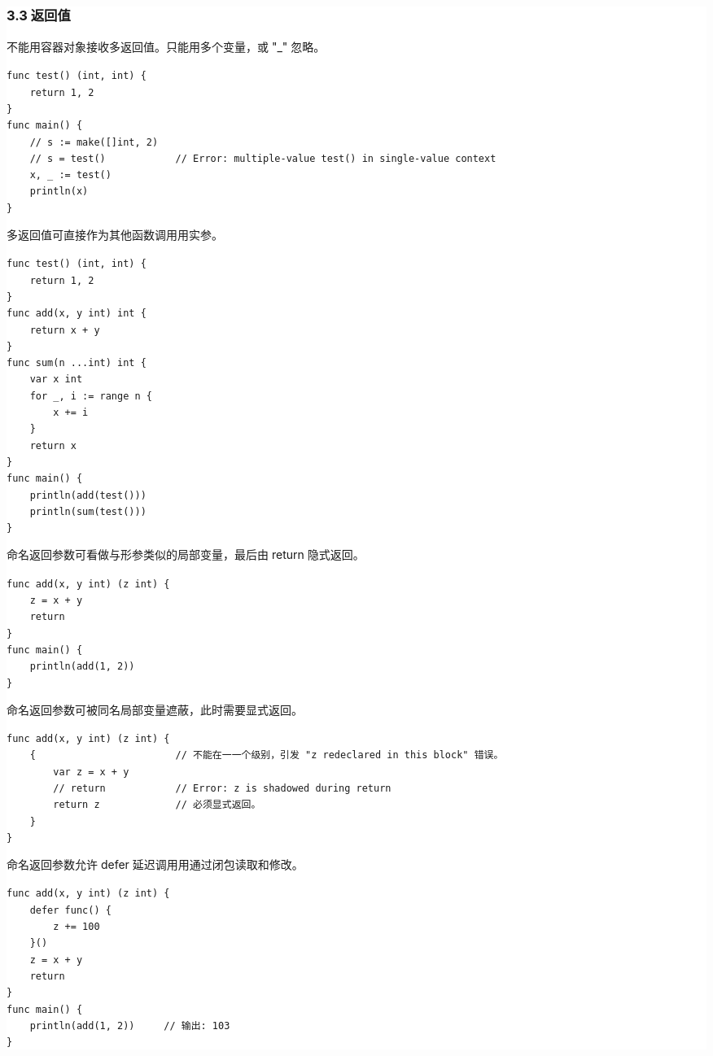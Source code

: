 ### 3.3 返回值
不能用容器对象接收多返回值。只能用多个变量，或 "_" 忽略。
```
func test() (int, int) {
    return 1, 2
}
func main() {
    // s := make([]int, 2)
    // s = test()            // Error: multiple-value test() in single-value context
    x, _ := test()
    println(x)
}
```
多返回值可直接作为其他函数调⽤用实参。
```
func test() (int, int) {
    return 1, 2
}
func add(x, y int) int {
    return x + y
}
func sum(n ...int) int {
    var x int
    for _, i := range n {
        x += i
    }
    return x
}
func main() {
    println(add(test()))
    println(sum(test()))
}
```
命名返回参数可看做与形参类似的局部变量，最后由 return 隐式返回。
```
func add(x, y int) (z int) {
    z = x + y
    return
}
func main() {
    println(add(1, 2))
}
```
命名返回参数可被同名局部变量遮蔽，此时需要显式返回。
```
func add(x, y int) (z int) {    
    {                        // 不能在⼀一个级别，引发 "z redeclared in this block" 错误。
        var z = x + y
        // return            // Error: z is shadowed during return
        return z             // 必须显式返回。
    }
}
```
命名返回参数允许 defer 延迟调⽤用通过闭包读取和修改。
```
func add(x, y int) (z int) {
    defer func() {
        z += 100
    }()
    z = x + y
    return
}
func main() {
    println(add(1, 2))     // 输出: 103
}
```
